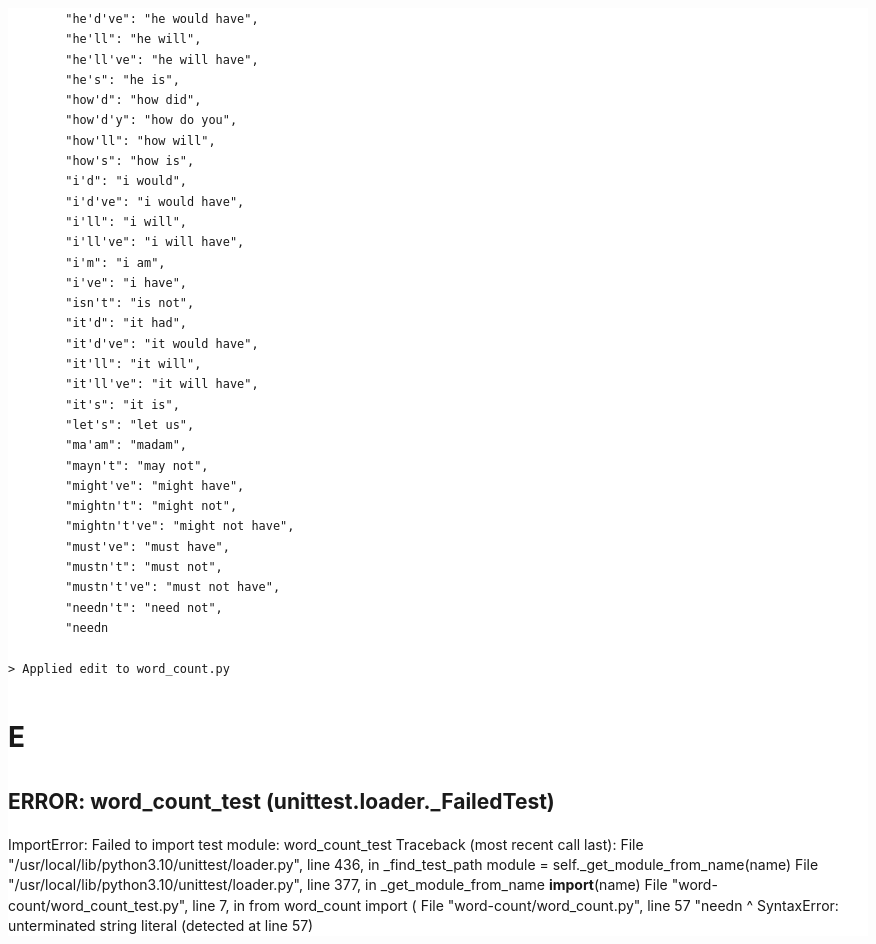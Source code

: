 ```
        "he'd've": "he would have",
        "he'll": "he will",
        "he'll've": "he will have",
        "he's": "he is",
        "how'd": "how did",
        "how'd'y": "how do you",
        "how'll": "how will",
        "how's": "how is",
        "i'd": "i would",
        "i'd've": "i would have",
        "i'll": "i will",
        "i'll've": "i will have",
        "i'm": "i am",
        "i've": "i have",
        "isn't": "is not",
        "it'd": "it had",
        "it'd've": "it would have",
        "it'll": "it will",
        "it'll've": "it will have",
        "it's": "it is",
        "let's": "let us",
        "ma'am": "madam",
        "mayn't": "may not",
        "might've": "might have",
        "mightn't": "might not",
        "mightn't've": "might not have",
        "must've": "must have",
        "mustn't": "must not",
        "mustn't've": "must not have",
        "needn't": "need not",
        "needn

> Applied edit to word_count.py  
```
E
====
ERROR: word_count_test (unittest.loader._FailedTest)
----
ImportError: Failed to import test module: word_count_test
Traceback (most recent call last):
  File "/usr/local/lib/python3.10/unittest/loader.py", line 436, in _find_test_path
    module = self._get_module_from_name(name)
  File "/usr/local/lib/python3.10/unittest/loader.py", line 377, in _get_module_from_name
    __import__(name)
  File "word-count/word_count_test.py", line 7, in <module>
    from word_count import (
  File "word-count/word_count.py", line 57
    "needn
    ^
SyntaxError: unterminated string literal (detected at line 57)
